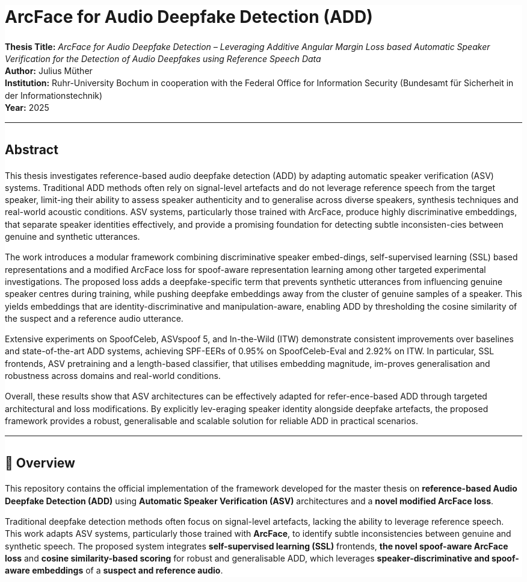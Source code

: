 # ArcFace for Audio Deepfake Detection (ADD)

**Thesis Title:** *ArcFace for Audio Deepfake Detection – Leveraging Additive Angular Margin Loss based Automatic Speaker Verification for the Detection of Audio Deepfakes using Reference Speech Data*  
**Author:** Julius Müther  
**Institution:** Ruhr-University Bochum in cooperation with the Federal Office for Information Security (Bundesamt für Sicherheit in der Informationstechnik)  
**Year:** 2025

---

## Abstract

This thesis investigates reference-based audio deepfake detection (ADD) by adapting automatic speaker verification (ASV) systems. Traditional ADD methods often rely on signal-level artefacts and do not leverage reference speech from the target speaker, limit-ing their ability to assess speaker authenticity and to generalise across diverse speakers, synthesis techniques and real-world acoustic conditions. ASV systems, particularly those trained with ArcFace, produce highly discriminative embeddings, that separate speaker identities effectively, and provide a promising foundation for detecting subtle inconsisten-cies between genuine and synthetic utterances.

The work introduces a modular framework combining discriminative speaker embed-dings, self-supervised learning (SSL) based representations and a modified ArcFace loss for spoof-aware representation learning among other targeted experimental investigations. The proposed loss adds a deepfake-specific term that prevents synthetic utterances from influencing genuine speaker centres during training, while pushing deepfake embeddings away from the cluster of genuine samples of a speaker. This yields embeddings that are identity-discriminative and manipulation-aware, enabling ADD by thresholding the cosine similarity of the suspect and a reference audio utterance.

Extensive experiments on SpoofCeleb, ASVspoof 5, and In-the-Wild (ITW) demonstrate consistent improvements over baselines and state-of-the-art ADD systems, achieving SPF-EERs of 0.95% on SpoofCeleb-Eval and 2.92% on ITW. In particular, SSL frontends, ASV pretraining and a length-based classifier, that utilises embedding magnitude, im-proves generalisation and robustness across domains and real-world conditions.

Overall, these results show that ASV architectures can be effectively adapted for refer-ence-based ADD through targeted architectural and loss modifications. By explicitly lev-eraging speaker identity alongside deepfake artefacts, the proposed framework provides a robust, generalisable and scalable solution for reliable ADD in practical scenarios.


---

## 🧠 Overview
This repository contains the official implementation of the framework developed for the master thesis on **reference-based Audio Deepfake Detection (ADD)** using **Automatic Speaker Verification (ASV)** architectures and a **novel modified ArcFace loss**.

Traditional deepfake detection methods often focus on signal-level artefacts, lacking the ability to leverage reference speech. This work adapts ASV systems, particularly those trained with **ArcFace**, to identify subtle inconsistencies between genuine and synthetic speech. The proposed system integrates **self-supervised learning (SSL)** frontends, **the novel spoof-aware ArcFace loss** and **cosine similarity-based scoring** for robust and generalisable ADD, which leverages **speaker-discriminative and spoof-aware embeddings** of a **suspect and reference audio**.
